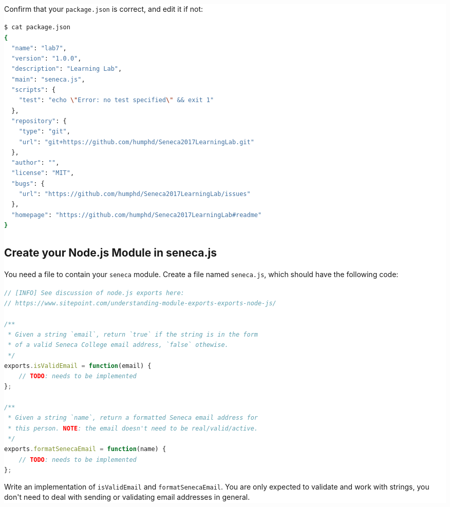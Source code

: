 Confirm that your `package.json` is correct, and edit it if not:

```bash
$ cat package.json
{
  "name": "lab7",
  "version": "1.0.0",
  "description": "Learning Lab",
  "main": "seneca.js",
  "scripts": {
    "test": "echo \"Error: no test specified\" && exit 1"
  },
  "repository": {
    "type": "git",
    "url": "git+https://github.com/humphd/Seneca2017LearningLab.git"
  },
  "author": "",
  "license": "MIT",
  "bugs": {
    "url": "https://github.com/humphd/Seneca2017LearningLab/issues"
  },
  "homepage": "https://github.com/humphd/Seneca2017LearningLab#readme"
}
```

## Create your Node.js Module in seneca.js

You need a file to contain your `seneca` module.  Create a file named `seneca.js`,
which should have the following code:

```js
// [INFO] See discussion of node.js exports here:
// https://www.sitepoint.com/understanding-module-exports-exports-node-js/

/**
 * Given a string `email`, return `true` if the string is in the form
 * of a valid Seneca College email address, `false` othewise.
 */
exports.isValidEmail = function(email) {
    // TODO: needs to be implemented
};

/**
 * Given a string `name`, return a formatted Seneca email address for
 * this person. NOTE: the email doesn't need to be real/valid/active.
 */
exports.formatSenecaEmail = function(name) {
    // TODO: needs to be implemented
};
```

Write an implementation of `isValidEmail` and `formatSenecaEmail`.  You are
only expected to validate and work with strings, you don't need to deal with
sending or validating email addresses in general.
